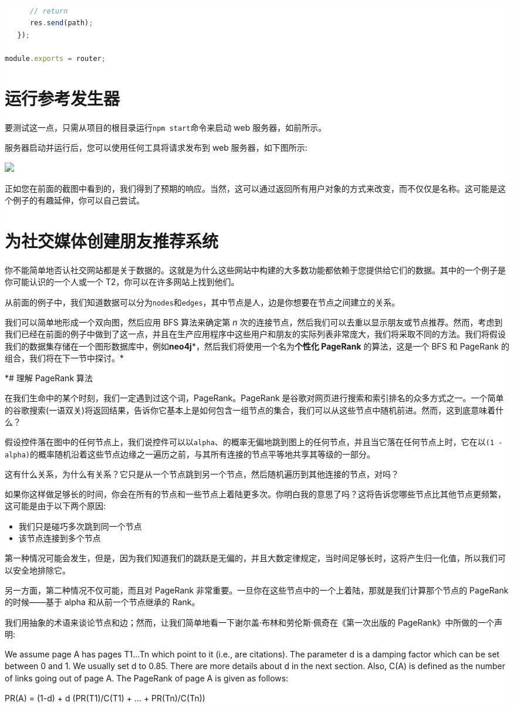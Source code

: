 ```js
      // return
      res.send(path);
   });

module.exports = router;
```

# 运行参考发生器

要测试这一点，只需从项目的根目录运行`npm start`命令来启动 web 服务器，如前所示。

服务器启动并运行后，您可以使用任何工具将请求发布到 web 服务器，如下图所示:

![](assets/986cd6f5-bb76-4a38-87cc-86cbe6efd012.png)

正如您在前面的截图中看到的，我们得到了预期的响应。当然，这可以通过返回所有用户对象的方式来改变，而不仅仅是名称。这可能是这个例子的有趣延伸，你可以自己尝试。

# 为社交媒体创建朋友推荐系统

你不能简单地否认社交网站都是关于数据的。这就是为什么这些网站中构建的大多数功能都依赖于您提供给它们的数据。其中的一个例子是你可能认识的一个人或一个 T2，你可以在许多网站上找到他们。

从前面的例子中，我们知道数据可以分为`nodes`和`edges`，其中节点是人，边是你想要在节点之间建立的关系。

我们可以简单地形成一个双向图，然后应用 BFS 算法来确定第 *n* 次的连接节点，然后我们可以去重以显示朋友或节点推荐。然而，考虑到我们已经在前面的例子中做到了这一点，并且在生产应用程序中这些用户和朋友的实际列表非常庞大，我们将采取不同的方法。我们将假设我们的数据集存储在一个图形数据库中，例如**neo4j***，然后我们将使用一个名为**个性化 PageRank** 的算法，这是一个 BFS 和 PageRank 的组合，我们将在下一节中探讨。*

 *# 理解 PageRank 算法

在我们生命中的某个时刻，我们一定遇到过这个词，PageRank。PageRank 是谷歌对网页进行搜索和索引排名的众多方式之一。一个简单的谷歌搜索(一语双关)将返回结果，告诉你它基本上是如何包含一组节点的集合，我们可以从这些节点中随机前进。然而，这到底意味着什么？

假设控件落在图中的任何节点上，我们说控件可以以`alpha`、的概率无偏地跳到图上的任何节点，并且当它落在任何节点上时，它在以`(1 - alpha)`的概率随机沿着这些节点边缘之一遍历之前，与其所有连接的节点平等地共享其等级的一部分。

这有什么关系，为什么有关系？它只是从一个节点跳到另一个节点，然后随机遍历到其他连接的节点，对吗？

如果你这样做足够长的时间，你会在所有的节点和一些节点上着陆更多次。你明白我的意思了吗？这将告诉您哪些节点比其他节点更频繁，这可能是由于以下两个原因:

*   我们只是碰巧多次跳到同一个节点
*   该节点连接到多个节点

第一种情况可能会发生，但是，因为我们知道我们的跳跃是无偏的，并且大数定律规定，当时间足够长时，这将产生归一化值，所以我们可以安全地排除它。

另一方面，第二种情况不仅可能，而且对 PageRank 非常重要。一旦你在这些节点中的一个上着陆，那就是我们计算那个节点的 PageRank 的时候——基于 alpha 和从前一个节点继承的 Rank。

我们用抽象的术语来谈论节点和边；然而，让我们简单地看一下谢尔盖·布林和劳伦斯·佩奇在《第一次出版的 PageRank》中所做的一个声明:

We assume page A has pages T1...Tn which point to it (i.e., are citations). The parameter d is a damping factor which can be set between 0 and 1\. We usually set d to 0.85. There are more details about d in the next section. Also, C(A) is defined as the number of links going out of page A. The PageRank of page A is given as follows:

PR(A) = (1-d) + d (PR(T1)/C(T1) + ... + PR(Tn)/C(Tn))
